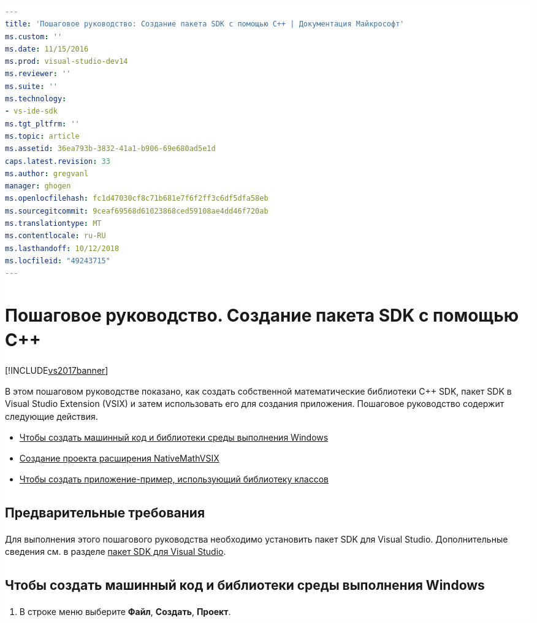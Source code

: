 ```yaml
---
title: 'Пошаговое руководство: Создание пакета SDK с помощью C++ | Документация Майкрософт'
ms.custom: ''
ms.date: 11/15/2016
ms.prod: visual-studio-dev14
ms.reviewer: ''
ms.suite: ''
ms.technology:
- vs-ide-sdk
ms.tgt_pltfrm: ''
ms.topic: article
ms.assetid: 36ea793b-3832-41a1-b906-69e680ad5e1d
caps.latest.revision: 33
ms.author: gregvanl
manager: ghogen
ms.openlocfilehash: fc1d47030cf8c71b681e7f6f2ff3c6df5dfa58eb
ms.sourcegitcommit: 9ceaf69568d61023868ced59108ae4dd46f720ab
ms.translationtype: MT
ms.contentlocale: ru-RU
ms.lasthandoff: 10/12/2018
ms.locfileid: "49243715"
---
```

# <a name="walkthrough-creating-an-sdk-using-c"></a>Пошаговое руководство. Создание пакета SDK с помощью C++
[!INCLUDE[vs2017banner](../includes/vs2017banner.md)]

В этом пошаговом руководстве показано, как создать собственной математические библиотеки C++ SDK, пакет SDK в Visual Studio Extension (VSIX) и затем использовать его для создания приложения. Пошаговое руководство содержит следующие действия.  
  
-   [Чтобы создать машинный код и библиотеки среды выполнения Windows](../extensibility/walkthrough-creating-an-sdk-using-cpp.md#createClassLibrary)  
  
-   [Создание проекта расширения NativeMathVSIX](../extensibility/walkthrough-creating-an-sdk-using-cpp.md#createVSIX)  
  
-   [Чтобы создать приложение-пример, использующий библиотеку классов](../extensibility/walkthrough-creating-an-sdk-using-cpp.md#createSample)  
  
## <a name="prerequisites"></a>Предварительные требования  
 Для выполнения этого пошагового руководства необходимо установить пакет SDK для Visual Studio. Дополнительные сведения см. в разделе [пакет SDK для Visual Studio](../extensibility/visual-studio-sdk.md).  
  
##  <a name="createClassLibrary"></a> Чтобы создать машинный код и библиотеки среды выполнения Windows  
  
1.  В строке меню выберите **Файл**, **Создать**, **Проект**.  
  